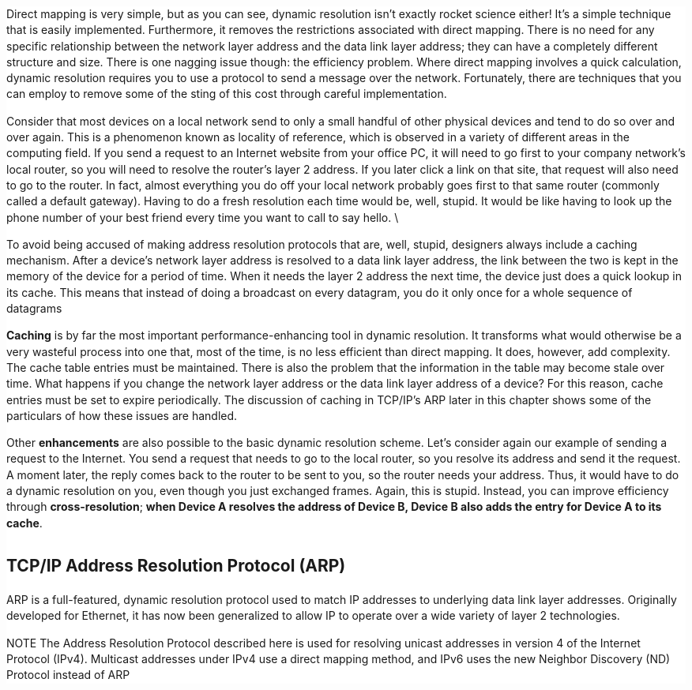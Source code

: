 
Direct mapping is very simple, but as you can see, dynamic resolution isn’t exactly rocket science either! It’s a simple technique that is easily implemented. Furthermore, it removes the restrictions associated with direct mapping. There is no need for any specific relationship between the network layer address and the data link layer address; they can have a completely different structure and size. There is one nagging issue though: the efficiency problem. Where direct mapping involves a quick calculation, dynamic resolution requires you to use a protocol to send a message over the network. Fortunately, there are techniques that you can employ to remove some of the sting of this cost through careful implementation.

Consider that most devices on a local network send to only a small handful of other physical devices and tend to do so over and over again. This is a phenomenon known as locality of reference, which is observed in a variety of different areas in the computing field. If you send a request to an Internet website from your office PC, it will need to go first to your company network’s local router, so you will need to resolve the router’s layer 2 address. If you later click a link on that site, that request will also need to go to the router. In fact, almost everything you do off your local network probably goes first to that same router (commonly called a default gateway). Having to do a fresh resolution each time would be, well, stupid. It would be like having to look up the phone number of your best friend every time you want to call to say hello. \


To avoid being accused of making address resolution protocols that are, well, stupid, designers always include a caching mechanism. After a device’s network layer address is resolved to a data link layer address, the link between the two is kept in the memory of the device for a period of time. When it needs the layer 2 address the next time, the device just does a quick lookup in its cache. This means that instead of doing a broadcast on every datagram, you do it only once for a whole sequence of datagrams



**Caching** is by far the most important performance-enhancing tool in dynamic resolution. It transforms what would otherwise be a very wasteful process into one that, most of the time, is no less efficient than direct mapping. It does, however, add complexity. The cache table entries must be maintained. There is also the problem that the information in the table may become stale over time. What happens if you change the network layer address or the data link layer address of a device? For this reason, cache entries must be set to expire periodically. The discussion of caching in TCP/IP’s ARP later in this chapter shows some of the particulars of how these issues are handled.

Other **enhancements** are also possible to the basic dynamic resolution scheme. Let’s consider again our example of sending a request to the Internet. You send a request that needs to go to the local router, so you resolve its address and send it the request. A moment later, the reply comes back to the router to be sent to you, so the router needs your address. Thus, it would have to do a dynamic resolution on you, even though you just exchanged frames. Again, this is stupid. Instead, you can improve efficiency through **cross-resolution**; **when Device A resolves the address of Device B, Device B also adds the entry for Device A to its cache**.



## TCP/IP Address Resolution Protocol (ARP)&#x20;

ARP is a full-featured, dynamic resolution protocol used to match IP addresses to underlying data link layer addresses. Originally developed for Ethernet, it has now been generalized to allow IP to operate over a wide variety of layer 2 technologies.

NOTE The Address Resolution Protocol described here is used for resolving unicast addresses in version 4 of the Internet Protocol (IPv4). Multicast addresses under IPv4 use a direct mapping method, and IPv6 uses the new Neighbor Discovery (ND) Protocol instead of ARP
